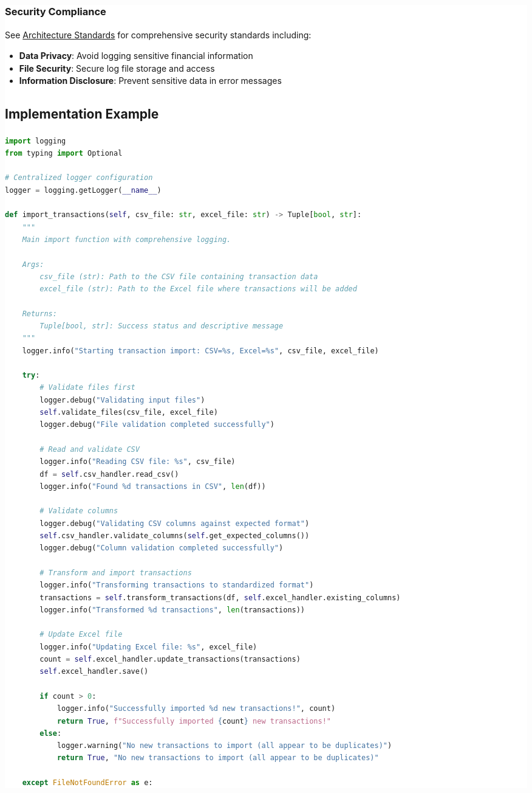 ### Security Compliance
See [Architecture Standards](../architecture-standards.md) for comprehensive security standards including:
- **Data Privacy**: Avoid logging sensitive financial information
- **File Security**: Secure log file storage and access
- **Information Disclosure**: Prevent sensitive data in error messages

## Implementation Example

```python
import logging
from typing import Optional

# Centralized logger configuration
logger = logging.getLogger(__name__)

def import_transactions(self, csv_file: str, excel_file: str) -> Tuple[bool, str]:
    """
    Main import function with comprehensive logging.
    
    Args:
        csv_file (str): Path to the CSV file containing transaction data
        excel_file (str): Path to the Excel file where transactions will be added
    
    Returns:
        Tuple[bool, str]: Success status and descriptive message
    """
    logger.info("Starting transaction import: CSV=%s, Excel=%s", csv_file, excel_file)
    
    try:
        # Validate files first
        logger.debug("Validating input files")
        self.validate_files(csv_file, excel_file)
        logger.debug("File validation completed successfully")
        
        # Read and validate CSV
        logger.info("Reading CSV file: %s", csv_file)
        df = self.csv_handler.read_csv()
        logger.info("Found %d transactions in CSV", len(df))
        
        # Validate columns
        logger.debug("Validating CSV columns against expected format")
        self.csv_handler.validate_columns(self.get_expected_columns())
        logger.debug("Column validation completed successfully")
        
        # Transform and import transactions
        logger.info("Transforming transactions to standardized format")
        transactions = self.transform_transactions(df, self.excel_handler.existing_columns)
        logger.info("Transformed %d transactions", len(transactions))
        
        # Update Excel file
        logger.info("Updating Excel file: %s", excel_file)
        count = self.excel_handler.update_transactions(transactions)
        self.excel_handler.save()
        
        if count > 0:
            logger.info("Successfully imported %d new transactions!", count)
            return True, f"Successfully imported {count} new transactions!"
        else:
            logger.warning("No new transactions to import (all appear to be duplicates)")
            return True, "No new transactions to import (all appear to be duplicates)"
            
    except FileNotFoundError as e:
```